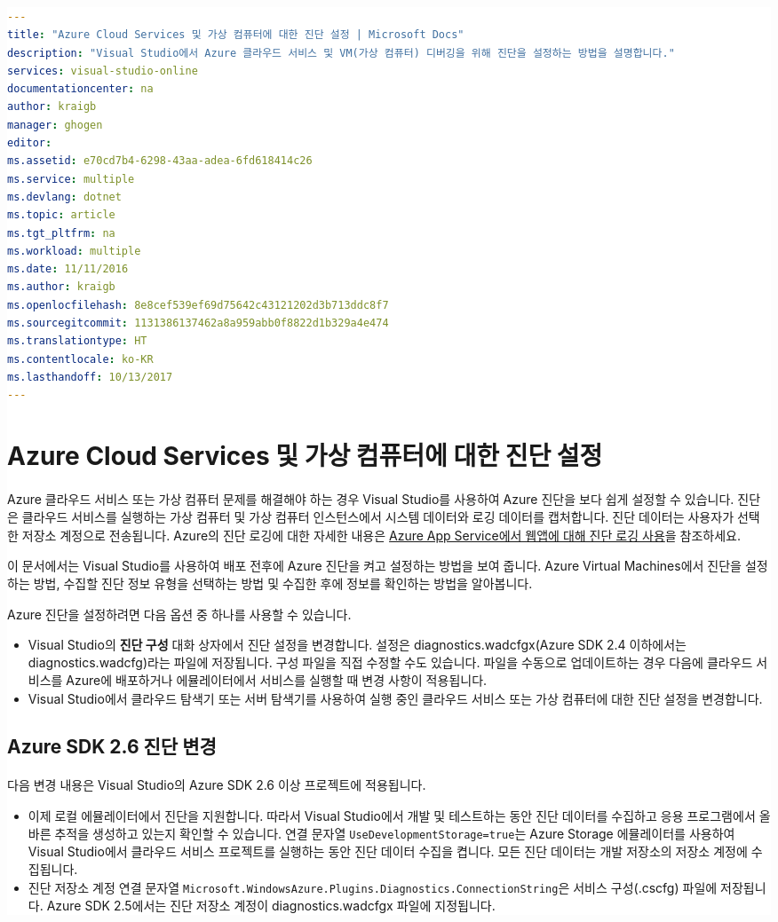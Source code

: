 ```yaml
---
title: "Azure Cloud Services 및 가상 컴퓨터에 대한 진단 설정 | Microsoft Docs"
description: "Visual Studio에서 Azure 클라우드 서비스 및 VM(가상 컴퓨터) 디버깅을 위해 진단을 설정하는 방법을 설명합니다."
services: visual-studio-online
documentationcenter: na
author: kraigb
manager: ghogen
editor: 
ms.assetid: e70cd7b4-6298-43aa-adea-6fd618414c26
ms.service: multiple
ms.devlang: dotnet
ms.topic: article
ms.tgt_pltfrm: na
ms.workload: multiple
ms.date: 11/11/2016
ms.author: kraigb
ms.openlocfilehash: 8e8cef539ef69d75642c43121202d3b713ddc8f7
ms.sourcegitcommit: 1131386137462a8a959abb0f8822d1b329a4e474
ms.translationtype: HT
ms.contentlocale: ko-KR
ms.lasthandoff: 10/13/2017
---
```

# <a name="set-up-diagnostics-for-azure-cloud-services-and-virtual-machines"></a>Azure Cloud Services 및 가상 컴퓨터에 대한 진단 설정
Azure 클라우드 서비스 또는 가상 컴퓨터 문제를 해결해야 하는 경우 Visual Studio를 사용하여 Azure 진단을 보다 쉽게 설정할 수 있습니다. 진단은 클라우드 서비스를 실행하는 가상 컴퓨터 및 가상 컴퓨터 인스턴스에서 시스템 데이터와 로깅 데이터를 캡처합니다. 진단 데이터는 사용자가 선택한 저장소 계정으로 전송됩니다. Azure의 진단 로깅에 대한 자세한 내용은 [Azure App Service에서 웹앱에 대해 진단 로깅 사용](app-service/web-sites-enable-diagnostic-log.md)을 참조하세요.

이 문서에서는 Visual Studio를 사용하여 배포 전후에 Azure 진단을 켜고 설정하는 방법을 보여 줍니다. Azure Virtual Machines에서 진단을 설정하는 방법, 수집할 진단 정보 유형을 선택하는 방법 및 수집한 후에 정보를 확인하는 방법을 알아봅니다.

Azure 진단을 설정하려면 다음 옵션 중 하나를 사용할 수 있습니다.

* Visual Studio의 **진단 구성** 대화 상자에서 진단 설정을 변경합니다. 설정은 diagnostics.wadcfgx(Azure SDK 2.4 이하에서는 diagnostics.wadcfg)라는 파일에 저장됩니다. 구성 파일을 직접 수정할 수도 있습니다. 파일을 수동으로 업데이트하는 경우 다음에 클라우드 서비스를 Azure에 배포하거나 에뮬레이터에서 서비스를 실행할 때 변경 사항이 적용됩니다.
* Visual Studio에서 클라우드 탐색기 또는 서버 탐색기를 사용하여 실행 중인 클라우드 서비스 또는 가상 컴퓨터에 대한 진단 설정을 변경합니다.

## <a name="azure-sdk-26-diagnostics-changes"></a>Azure SDK 2.6 진단 변경
다음 변경 내용은 Visual Studio의 Azure SDK 2.6 이상 프로젝트에 적용됩니다.

* 이제 로컬 에뮬레이터에서 진단을 지원합니다. 따라서 Visual Studio에서 개발 및 테스트하는 동안 진단 데이터를 수집하고 응용 프로그램에서 올바른 추적을 생성하고 있는지 확인할 수 있습니다. 연결 문자열 `UseDevelopmentStorage=true`는 Azure Storage 에뮬레이터를 사용하여 Visual Studio에서 클라우드 서비스 프로젝트를 실행하는 동안 진단 데이터 수집을 켭니다. 모든 진단 데이터는 개발 저장소의 저장소 계정에 수집됩니다.
* 진단 저장소 계정 연결 문자열 `Microsoft.WindowsAzure.Plugins.Diagnostics.ConnectionString`은 서비스 구성(.cscfg) 파일에 저장됩니다. Azure SDK 2.5에서는 진단 저장소 계정이 diagnostics.wadcfgx 파일에 지정됩니다.

